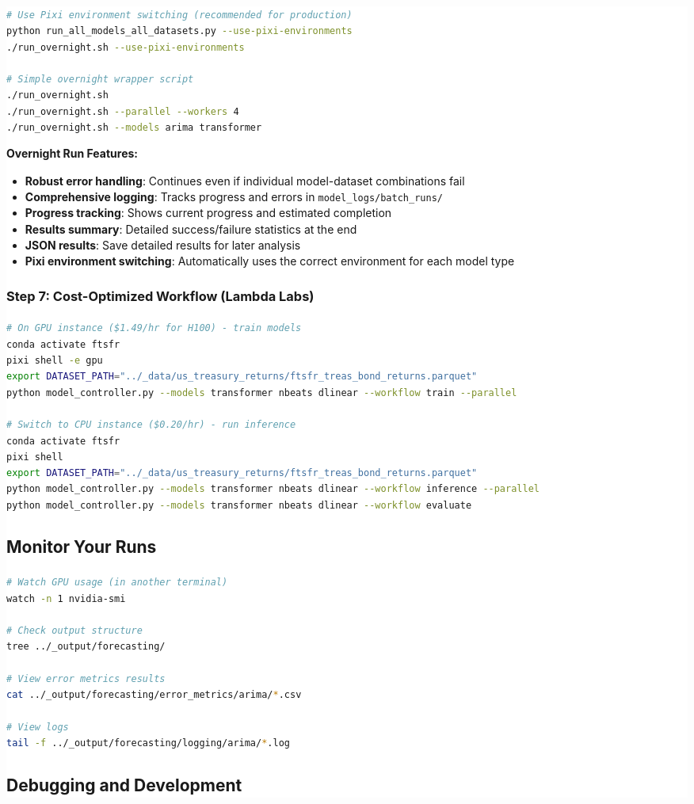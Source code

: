 ```bash
# Use Pixi environment switching (recommended for production)
python run_all_models_all_datasets.py --use-pixi-environments
./run_overnight.sh --use-pixi-environments

# Simple overnight wrapper script
./run_overnight.sh
./run_overnight.sh --parallel --workers 4
./run_overnight.sh --models arima transformer
```

**Overnight Run Features:**
- **Robust error handling**: Continues even if individual model-dataset combinations fail
- **Comprehensive logging**: Tracks progress and errors in `model_logs/batch_runs/`
- **Progress tracking**: Shows current progress and estimated completion
- **Results summary**: Detailed success/failure statistics at the end
- **JSON results**: Save detailed results for later analysis
- **Pixi environment switching**: Automatically uses the correct environment for each model type

### Step 7: Cost-Optimized Workflow (Lambda Labs)

```bash
# On GPU instance ($1.49/hr for H100) - train models
conda activate ftsfr
pixi shell -e gpu
export DATASET_PATH="../_data/us_treasury_returns/ftsfr_treas_bond_returns.parquet"
python model_controller.py --models transformer nbeats dlinear --workflow train --parallel

# Switch to CPU instance ($0.20/hr) - run inference
conda activate ftsfr
pixi shell
export DATASET_PATH="../_data/us_treasury_returns/ftsfr_treas_bond_returns.parquet"
python model_controller.py --models transformer nbeats dlinear --workflow inference --parallel
python model_controller.py --models transformer nbeats dlinear --workflow evaluate
```

## Monitor Your Runs

```bash
# Watch GPU usage (in another terminal)
watch -n 1 nvidia-smi

# Check output structure
tree ../_output/forecasting/

# View error metrics results
cat ../_output/forecasting/error_metrics/arima/*.csv

# View logs
tail -f ../_output/forecasting/logging/arima/*.log
```

## Debugging and Development
